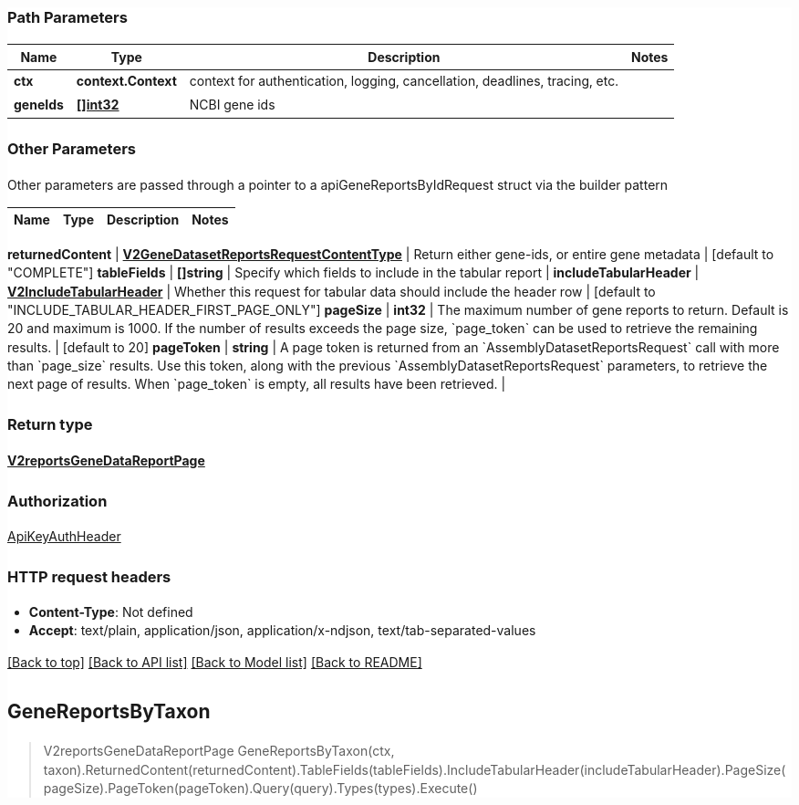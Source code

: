 ### Path Parameters


Name | Type | Description  | Notes
------------- | ------------- | ------------- | -------------
**ctx** | **context.Context** | context for authentication, logging, cancellation, deadlines, tracing, etc.
**geneIds** | [**[]int32**](int32.md) | NCBI gene ids | 

### Other Parameters

Other parameters are passed through a pointer to a apiGeneReportsByIdRequest struct via the builder pattern


Name | Type | Description  | Notes
------------- | ------------- | ------------- | -------------

 **returnedContent** | [**V2GeneDatasetReportsRequestContentType**](V2GeneDatasetReportsRequestContentType.md) | Return either gene-ids, or entire gene metadata | [default to &quot;COMPLETE&quot;]
 **tableFields** | **[]string** | Specify which fields to include in the tabular report | 
 **includeTabularHeader** | [**V2IncludeTabularHeader**](V2IncludeTabularHeader.md) | Whether this request for tabular data should include the header row | [default to &quot;INCLUDE_TABULAR_HEADER_FIRST_PAGE_ONLY&quot;]
 **pageSize** | **int32** | The maximum number of gene reports to return. Default is 20 and maximum is 1000. If the number of results exceeds the page size, &#x60;page_token&#x60; can be used to retrieve the remaining results. | [default to 20]
 **pageToken** | **string** | A page token is returned from an &#x60;AssemblyDatasetReportsRequest&#x60; call with more than &#x60;page_size&#x60; results. Use this token, along with the previous &#x60;AssemblyDatasetReportsRequest&#x60; parameters, to retrieve the next page of results. When &#x60;page_token&#x60; is empty, all results have been retrieved. | 

### Return type

[**V2reportsGeneDataReportPage**](V2reportsGeneDataReportPage.md)

### Authorization

[ApiKeyAuthHeader](../README.md#ApiKeyAuthHeader)

### HTTP request headers

- **Content-Type**: Not defined
- **Accept**: text/plain, application/json, application/x-ndjson, text/tab-separated-values

[[Back to top]](#) [[Back to API list]](../README.md#documentation-for-api-endpoints)
[[Back to Model list]](../README.md#documentation-for-models)
[[Back to README]](../README.md)


## GeneReportsByTaxon

> V2reportsGeneDataReportPage GeneReportsByTaxon(ctx, taxon).ReturnedContent(returnedContent).TableFields(tableFields).IncludeTabularHeader(includeTabularHeader).PageSize(pageSize).PageToken(pageToken).Query(query).Types(types).Execute()
